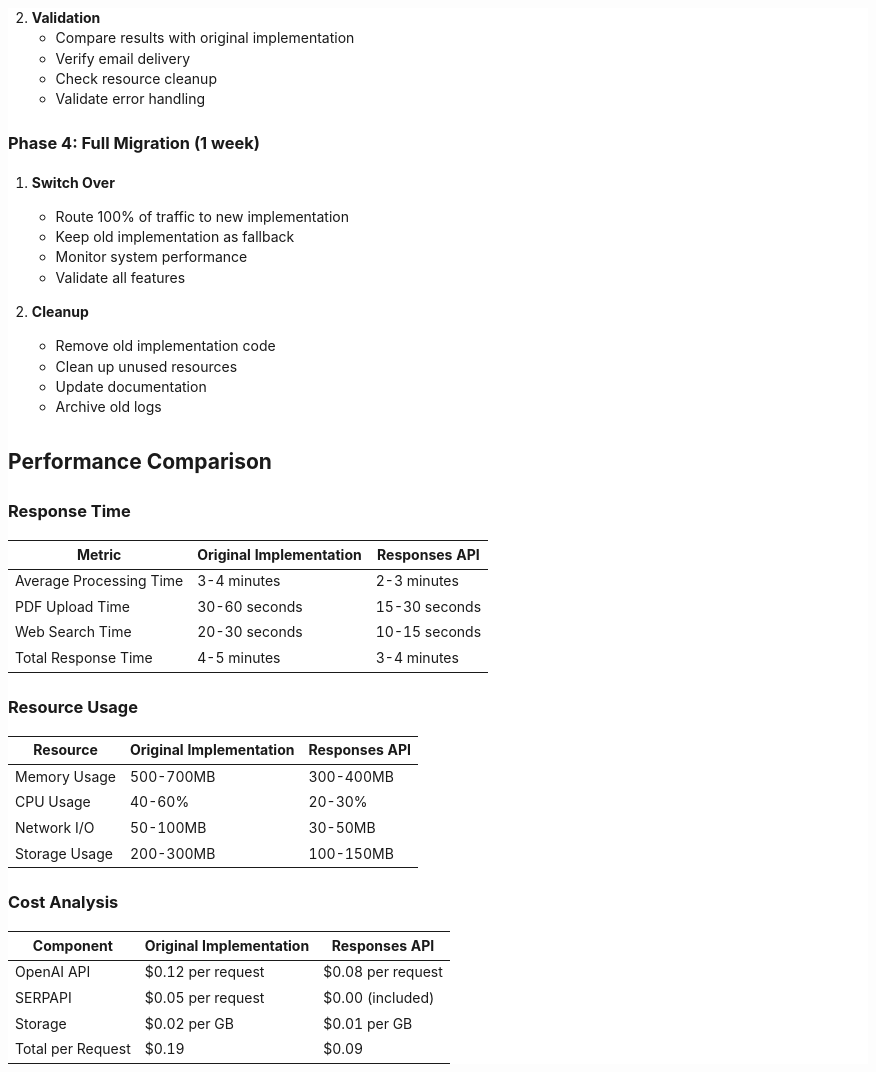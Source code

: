 2. **Validation**
   - Compare results with original implementation
   - Verify email delivery
   - Check resource cleanup
   - Validate error handling

### Phase 4: Full Migration (1 week)
1. **Switch Over**
   - Route 100% of traffic to new implementation
   - Keep old implementation as fallback
   - Monitor system performance
   - Validate all features

2. **Cleanup**
   - Remove old implementation code
   - Clean up unused resources
   - Update documentation
   - Archive old logs

## Performance Comparison

### Response Time
| Metric | Original Implementation | Responses API |
|--------|------------------------|---------------|
| Average Processing Time | 3-4 minutes | 2-3 minutes |
| PDF Upload Time | 30-60 seconds | 15-30 seconds |
| Web Search Time | 20-30 seconds | 10-15 seconds |
| Total Response Time | 4-5 minutes | 3-4 minutes |

### Resource Usage
| Resource | Original Implementation | Responses API |
|----------|------------------------|---------------|
| Memory Usage | 500-700MB | 300-400MB |
| CPU Usage | 40-60% | 20-30% |
| Network I/O | 50-100MB | 30-50MB |
| Storage Usage | 200-300MB | 100-150MB |

### Cost Analysis
| Component | Original Implementation | Responses API |
|-----------|------------------------|---------------|
| OpenAI API | $0.12 per request | $0.08 per request |
| SERPAPI | $0.05 per request | $0.00 (included) |
| Storage | $0.02 per GB | $0.01 per GB |
| Total per Request | $0.19 | $0.09 |
